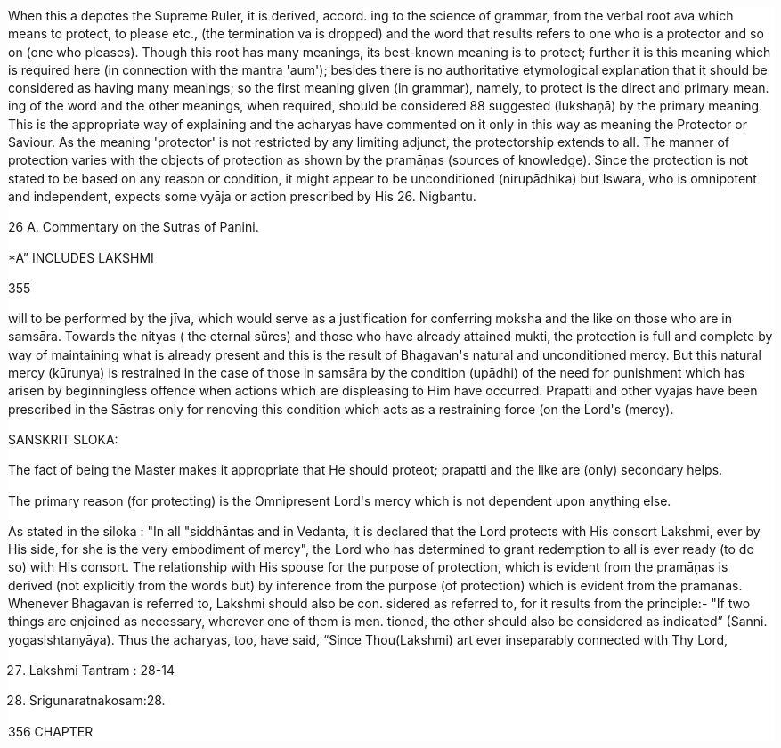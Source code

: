 When this a depotes the Supreme Ruler, it is derived, accord. ing to the science of grammar, from the verbal root ava which means to protect, to please etc., (the termination va is dropped) and the word that results refers to one who is a protector and so on (one who pleases). Though this root has many meanings, its best-known meaning is to protect; further it is this meaning which is required here (in connection with the mantra 'aum'); besides there is no authoritative etymological explanation that it should be considered as having many meanings; so the first meaning given (in grammar), namely, to protect is the direct and primary mean. ing of the word and the other meanings, when required, should be considered 88 suggested (lukshaņā) by the primary meaning. This is the appropriate way of explaining and the acharyas have commented on it only in this way as meaning the Protector or Saviour. As the meaning 'protector' is not restricted by any limiting adjunct, the protectorship extends to all. The manner of protection varies with the objects of protection as shown by the pramāņas (sources of knowledge). Since the protection is not stated to be based on any reason or condition, it might appear to be unconditioned (nirupādhika) but Iswara, who is omnipotent and independent, expects some vyāja or action prescribed by His 26. Nigbantu. 

26 A. Commentary on the Sutras of Panini. 

\*A” INCLUDES LAKSHMI 

355 

will to be performed by the jīva, which would serve as a justification for conferring moksha and the like on those who are in samsāra. Towards the nityas ( the eternal süres) and those who have already attained mukti, the protection is full and complete by way of maintaining what is already present and this is the result of Bhagavan's natural and unconditioned mercy. But this natural mercy (kūrunya) is restrained in the case of those in samsāra by the condition (upādhi) of the need for punishment which has arisen by beginningless offence when actions which are displeasing to Him have occurred. Prapatti and other vyājas have been prescribed in the Sāstras only for renoving this condition which acts as a restraining force (on the Lord's (mercy). 

SANSKRIT SLOKA: 

The fact of being the Master makes it appropriate that He should proteot; prapatti and the like are (only) secondary helps. 

The primary reason (for protecting) is the Omnipresent Lord's mercy which is not dependent upon anything else. 

As stated in the siloka : "In all "siddhāntas and in Vedanta, it is declared that the Lord protects with His consort Lakshmi, ever by His side, for she is the very embodiment of mercy", the Lord who has determined to grant redemption to all is ever ready (to do so) with His consort. The relationship with His spouse for the purpose of protection, which is evident from the pramāņas is derived (not explicitly from the words but) by inference from the purpose (of protection) which is evident from the pramānas. Whenever Bhagavan is referred to, Lakshmi should also be con. sidered as referred to, for it results from the principle:- "If two things are enjoined as necessary, wherever one of them is men. tioned, the other should also be considered as indicated” (Sanni. yogasishtanyāya). Thus the acharyas, too, have said, “Since Thou(Lakshmi) art ever inseparably connected with Thy Lord, 

27. Lakshmi Tantram : 28-14 

28. Srigunaratnakosam:28. 

356 CHAPTER 
